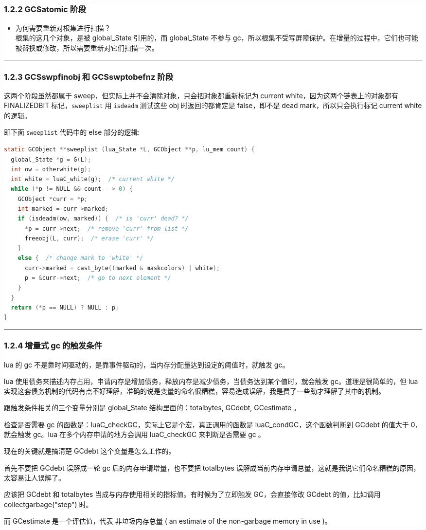 ### 1.2.2 GCSatomic 阶段

* 为何需要重新对根集进行扫描？  
根集的这几个对象，是被 global_State 引用的，而 global_State 不参与 gc，所以根集不受写屏障保护。在增量的过程中，它们也可能被替换或修改，所以需要重新对它们扫描一次。  

---

### 1.2.3 GCSswpfinobj 和 GCSswptobefnz 阶段

这两个阶段虽然都属于 sweep，但实际上并不会清除对象，只会把对象都重新标记为 current white，因为这两个链表上的对象都有 FINALIZEDBIT 标记，`sweeplist` 用 `isdeadm` 测试这些 obj 时返回的都肯定是 false，即不是 dead mark，所以只会执行标记 current white 的逻辑。  

即下面 `sweeplist` 代码中的 else 部分的逻辑:     

```c
static GCObject **sweeplist (lua_State *L, GCObject **p, lu_mem count) {
  global_State *g = G(L);
  int ow = otherwhite(g);
  int white = luaC_white(g);  /* current white */
  while (*p != NULL && count-- > 0) {
    GCObject *curr = *p;
    int marked = curr->marked;
    if (isdeadm(ow, marked)) {  /* is 'curr' dead? */
      *p = curr->next;  /* remove 'curr' from list */
      freeobj(L, curr);  /* erase 'curr' */
    }
    else {  /* change mark to 'white' */
      curr->marked = cast_byte((marked & maskcolors) | white);
      p = &curr->next;  /* go to next element */
    }
  }
  return (*p == NULL) ? NULL : p;
}
```

---

### 1.2.4 增量式 gc 的触发条件

lua 的 gc 不是靠时间驱动的，是靠事件驱动的，当内存分配量达到设定的阈值时，就触发 gc。     

lua 使用债务来描述内存占用，申请内存是增加债务，释放内存是减少债务，当债务达到某个值时，就会触发 gc。道理是很简单的，但 lua 实现这套债务机制的代码有点不好理解，准确的说是变量的命名很糟糕，容易造成误解，我是费了一些劲才理解了其中的机制。     
 
跟触发条件相关的三个变量分别是 global_State 结构里面的：totalbytes, GCdebt, GCestimate 。   

检查是否需要 gc 的函数是：luaC_checkGC，实际上它是个宏，真正调用的函数是 luaC_condGC，这个函数判断到 GCdebt 的值大于 0，就会触发 gc。lua 在多个内存申请的地方会调用 luaC_checkGC 来判断是否需要 gc 。   

现在的关键就是搞清楚 GCdebt 这个变量是怎么工作的。   

首先不要把 GCdebt 误解成一轮 gc 后的内存申请增量，也不要把 totalbytes 误解成当前内存申请总量，这就是我说它们命名糟糕的原因，太容易让人误解了。   

应该把 GCdebt 和 totalbytes 当成与内存使用相关的指标值。有时候为了立即触发 GC，会直接修改 GCdebt 的值，比如调用 collectgarbage("step") 时。  

而 GCestimate 是一个评估值，代表 非垃圾内存总量 ( an estimate of the non-garbage memory in use )。  
